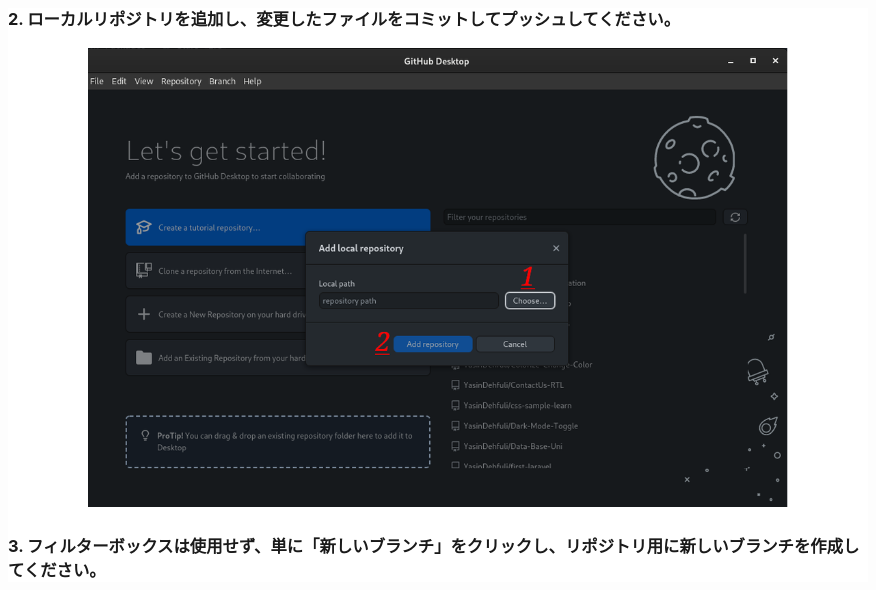 ### 2. ローカルリポジトリを追加し、変更したファイルをコミットしてプッシュしてください。

<div align="center">
<img width="700" src="../img/pair-extraordinaire/pair-step2.png" alt="pair-extraordinaire-step2.png">
</div>

### 3. フィルターボックスは使用せず、単に「新しいブランチ」をクリックし、リポジトリ用に新しいブランチを作成してください。

<div align="center">
